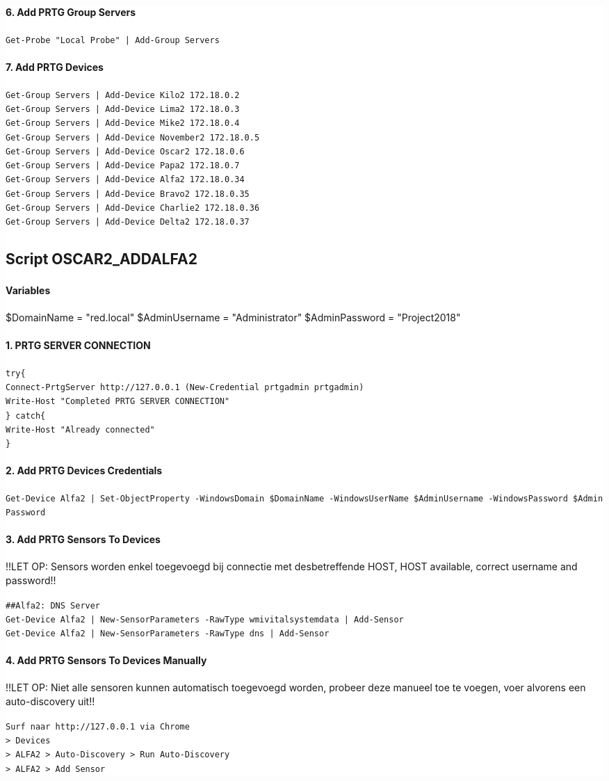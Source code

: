 #### 6. Add PRTG Group Servers
```
Get-Probe "Local Probe" | Add-Group Servers
```

#### 7. Add PRTG Devices
```
Get-Group Servers | Add-Device Kilo2 172.18.0.2
Get-Group Servers | Add-Device Lima2 172.18.0.3
Get-Group Servers | Add-Device Mike2 172.18.0.4
Get-Group Servers | Add-Device November2 172.18.0.5
Get-Group Servers | Add-Device Oscar2 172.18.0.6
Get-Group Servers | Add-Device Papa2 172.18.0.7
Get-Group Servers | Add-Device Alfa2 172.18.0.34
Get-Group Servers | Add-Device Bravo2 172.18.0.35
Get-Group Servers | Add-Device Charlie2 172.18.0.36
Get-Group Servers | Add-Device Delta2 172.18.0.37
```


## Script OSCAR2_ADDALFA2
#### Variables
$DomainName = "red.local"
$AdminUsername = "Administrator"
$AdminPassword = "Project2018"

#### 1. PRTG SERVER CONNECTION
```
try{
Connect-PrtgServer http://127.0.0.1 (New-Credential prtgadmin prtgadmin)
Write-Host "Completed PRTG SERVER CONNECTION"
} catch{
Write-Host "Already connected"
}
```

#### 2. Add PRTG Devices Credentials
```
Get-Device Alfa2 | Set-ObjectProperty -WindowsDomain $DomainName -WindowsUserName $AdminUsername -WindowsPassword $AdminPassword
```

#### 3. Add PRTG Sensors To Devices
!!LET OP: Sensors worden enkel toegevoegd bij connectie met desbetreffende HOST, HOST available, correct username and password!!
```
##Alfa2: DNS Server
Get-Device Alfa2 | New-SensorParameters -RawType wmivitalsystemdata | Add-Sensor
Get-Device Alfa2 | New-SensorParameters -RawType dns | Add-Sensor
```

#### 4. Add PRTG Sensors To Devices Manually
!!LET OP: Niet alle sensoren kunnen automatisch toegevoegd worden, probeer deze manueel toe te voegen, voer alvorens een auto-discovery uit!!
```
Surf naar http://127.0.0.1 via Chrome
> Devices
> ALFA2 > Auto-Discovery > Run Auto-Discovery
> ALFA2 > Add Sensor
```
